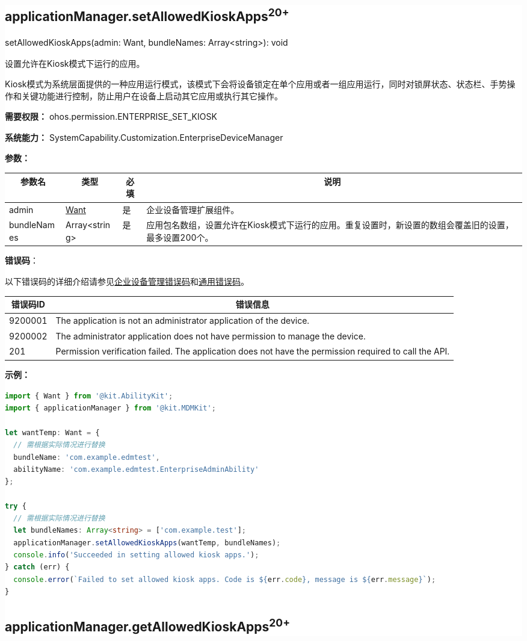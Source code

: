 ## applicationManager.setAllowedKioskApps<sup>20+</sup>

setAllowedKioskApps(admin: Want, bundleNames: Array&lt;string&gt;): void

设置允许在Kiosk模式下运行的应用。

Kiosk模式为系统层面提供的一种应用运行模式，该模式下会将设备锁定在单个应用或者一组应用运行，同时对锁屏状态、状态栏、手势操作和关键功能进行控制，防止用户在设备上启动其它应用或执行其它操作。

**需要权限：** ohos.permission.ENTERPRISE_SET_KIOSK

**系统能力：** SystemCapability.Customization.EnterpriseDeviceManager

**参数：**

| 参数名    | 类型                                                    | 必填 | 说明                                                         |
| --------- | ------------------------------------------------------- | ---- | ------------------------------------------------------------ |
| admin     | [Want](../apis-ability-kit/js-apis-app-ability-want.md) | 是   | 企业设备管理扩展组件。                                               |
| bundleNames | Array&lt;string&gt;                                   | 是   | 应用包名数组，设置允许在Kiosk模式下运行的应用。重复设置时，新设置的数组会覆盖旧的设置，最多设置200个。 |

**错误码**：

以下错误码的详细介绍请参见[企业设备管理错误码](errorcode-enterpriseDeviceManager.md)和[通用错误码](../errorcode-universal.md)。

| 错误码ID | 错误信息                                                     |
| -------- | ------------------------------------------------------------ |
| 9200001  | The application is not an administrator application of the device. |
| 9200002  | The administrator application does not have permission to manage the device. |
| 201  | Permission verification failed. The application does not have the permission required to call the API. |

**示例：**

```ts
import { Want } from '@kit.AbilityKit';
import { applicationManager } from '@kit.MDMKit';

let wantTemp: Want = {
  // 需根据实际情况进行替换
  bundleName: 'com.example.edmtest',
  abilityName: 'com.example.edmtest.EnterpriseAdminAbility'
};

try {
  // 需根据实际情况进行替换
  let bundleNames: Array<string> = ['com.example.test'];
  applicationManager.setAllowedKioskApps(wantTemp, bundleNames);
  console.info('Succeeded in setting allowed kiosk apps.');
} catch (err) {
  console.error(`Failed to set allowed kiosk apps. Code is ${err.code}, message is ${err.message}`);
}
```

## applicationManager.getAllowedKioskApps<sup>20+</sup>
